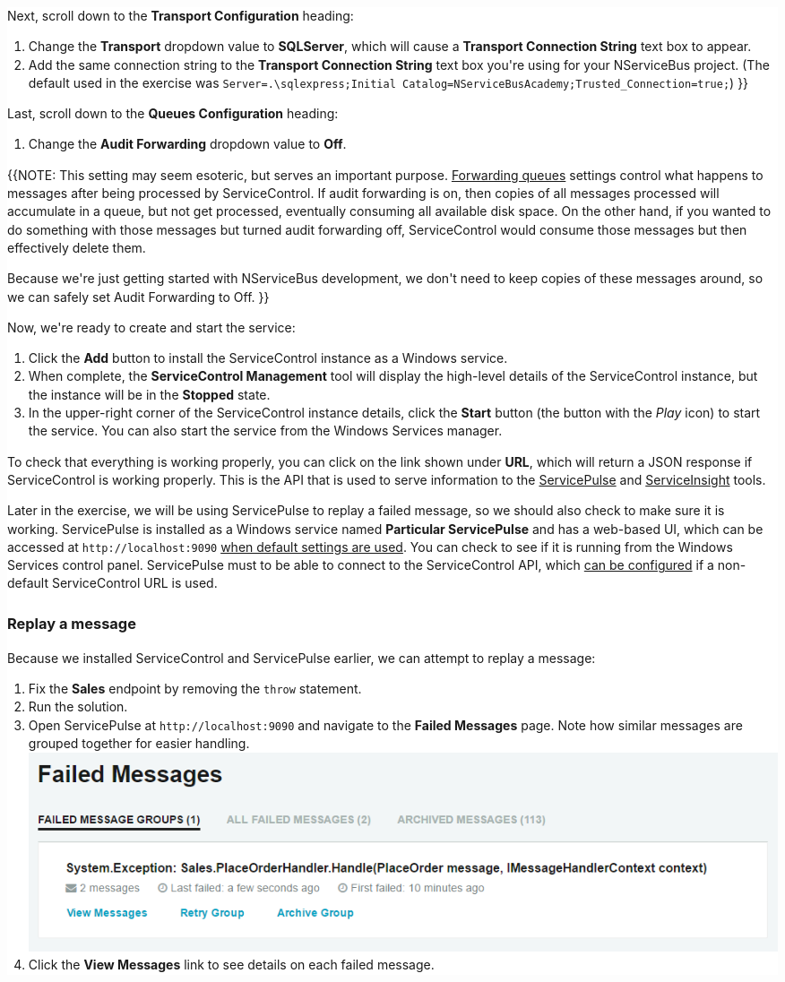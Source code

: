 Next, scroll down to the **Transport Configuration** heading:
 1. Change the **Transport** dropdown value to **SQLServer**, which will cause a **Transport Connection String** text box to appear.
 1. Add the same connection string to the **Transport Connection String** text box you're using for your NServiceBus project. (The default used in the exercise was `Server=.\sqlexpress;Initial Catalog=NServiceBusAcademy;Trusted_Connection=true;`)
}}

Last, scroll down to the **Queues Configuration** heading:

1. Change the **Audit Forwarding** dropdown value to **Off**.

{{NOTE:
This setting may seem esoteric, but serves an important purpose. [Forwarding queues](/servicecontrol/errorlog-auditlog-behavior.md) settings control what happens to messages after being processed by ServiceControl. If audit forwarding is on, then copies of all messages processed will accumulate in a queue, but not get processed, eventually consuming all available disk space. On the other hand, if you wanted to do something with those messages but turned audit forwarding off, ServiceControl would consume those messages but then effectively delete them.

Because we're just getting started with NServiceBus development, we don't need to keep copies of these messages around, so we can safely set Audit Forwarding to Off.
}}

Now, we're ready to create and start the service:

 1. Click the **Add** button to install the ServiceControl instance as a Windows service.
 1. When complete, the **ServiceControl Management** tool will display the high-level details of the ServiceControl instance, but the instance will be in the **Stopped** state.
 1. In the upper-right corner of the ServiceControl instance details, click the **Start** button (the button with the *Play* icon) to start the service. You can also start the service from the Windows Services manager.

To check that everything is working properly, you can click on the link shown under **URL**, which will return a JSON response if ServiceControl is working properly. This is the API that is used to serve information to the [ServicePulse](/servicepulse/) and [ServiceInsight](/serviceinsight/) tools.

Later in the exercise, we will be using ServicePulse to replay a failed message, so we should also check to make sure it is working. ServicePulse is installed as a Windows service named **Particular ServicePulse** and has a web-based UI, which can be accessed at `http://localhost:9090` [when default settings are used](/servicepulse/host-config.md). You can check to see if it is running from the Windows Services control panel. ServicePulse must to be able to connect to the ServiceControl API, which [can be configured](/servicepulse/host-config.md#changing-the-servicecontrol-url) if a non-default ServiceControl URL is used.


### Replay a message

Because we installed ServiceControl and ServicePulse earlier, we can attempt to replay a message:

 1. Fix the **Sales** endpoint by removing the `throw` statement.
 1. Run the solution.
 1. Open ServicePulse at `http://localhost:9090` and navigate to the **Failed Messages** page. Note how similar messages are grouped together for easier handling.
    ![Failed Message Groups](failed-message-groups.png)
 1. Click the **View Messages** link to see details on each failed message.